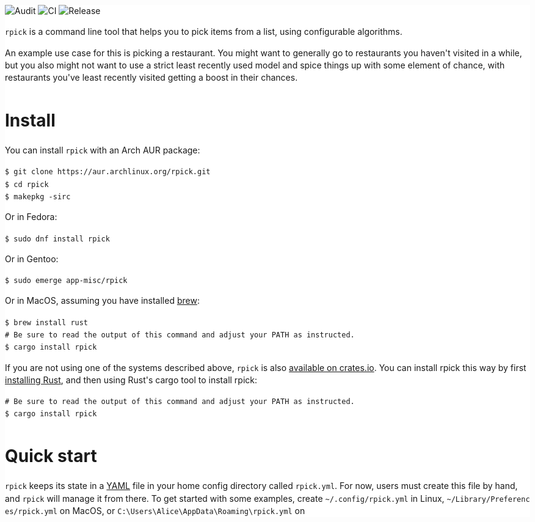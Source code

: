 ![Audit](https://github.com/bowlofeggs/rpick/workflows/Audit/badge.svg?branch=master)
![CI](https://github.com/bowlofeggs/rpick/workflows/CI/badge.svg?branch=master)
![Release](https://github.com/bowlofeggs/rpick/workflows/Release/badge.svg)

```rpick``` is a command line tool that helps you to pick items from a list, using
configurable algorithms.

An example use case for this is picking a restaurant. You might want to generally go to restaurants
you haven't visited in a while, but you also might not want to use a strict least recently used
model and spice things up with some element of chance, with restaurants you've least recently
visited getting a boost in their chances.


# Install

You can install `rpick` with an Arch AUR package:

```
$ git clone https://aur.archlinux.org/rpick.git
$ cd rpick
$ makepkg -sirc
```

Or in Fedora:

```
$ sudo dnf install rpick
```

Or in Gentoo:

```
$ sudo emerge app-misc/rpick
```

Or in MacOS, assuming you have installed [brew](https://brew.sh/):

```
$ brew install rust
# Be sure to read the output of this command and adjust your PATH as instructed.
$ cargo install rpick
```

If you are not using one of the systems described above, ```rpick``` is also
[available on crates.io](https://crates.io/crates/rpick). You can install rpick this way by first
[installing Rust](https://www.rust-lang.org/tools/install), and then using Rust's cargo tool to
install rpick:

```
# Be sure to read the output of this command and adjust your PATH as instructed.
$ cargo install rpick
```


# Quick start

```rpick``` keeps its state in a [YAML](https://yaml.org/) file in your home config directory called
```rpick.yml```. For now, users must create this file by hand, and ```rpick``` will manage it from
there. To get started with some examples, create ```~/.config/rpick.yml``` in Linux,
```~/Library/Preferences/rpick.yml``` on MacOS, or ```C:\Users\Alice\AppData\Roaming\rpick.yml``` on
```